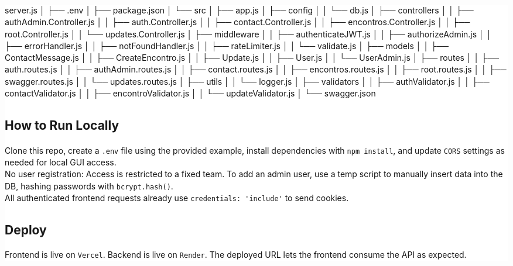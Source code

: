 server.js │ ├── .env │ ├── package.json │ └── src │ ├── app.js │ ├── config │ │ └── db.js │ ├── controllers │ │ ├── authAdmin.Controller.js │ │ ├── auth.Controller.js │ │ ├── contact.Controller.js │ │ ├── encontros.Controller.js │ │ ├── root.Controller.js │ │ └── updates.Controller.js │ ├── middleware │ │ ├── authenticateJWT.js │ │ ├── authorizeAdmin.js │ │ ├── errorHandler.js │ │ ├── notFoundHandler.js │ │ ├── rateLimiter.js │ │ └── validate.js │ ├── models │ │ ├── ContactMessage.js │ │ ├── CreateEncontro.js │ │ ├── Update.js │ │ ├── User.js │ │ └── UserAdmin.js │ ├── routes │ │ ├── auth.routes.js │ │ ├── authAdmin.routes.js │ │ ├── contact.routes.js │ │ ├── encontros.routes.js │ │ ├── root.routes.js │ │ ├── swagger.routes.js │ │ └── updates.routes.js │ ├── utils │ │ └── logger.js │ ├── validators │ │ ├── authValidator.js │ │ ├── contactValidator.js │ │ ├── encontroValidator.js │ │ └── updateValidator.js │ └── swagger.json </code></pre> <h2>How to Run Locally</h2> <p> Clone this repo, create a <code>.env</code> file using the provided example, install dependencies with <code>npm install</code>, and update <code>CORS</code> settings as needed for local GUI access. <br> No user registration: Access is restricted to a fixed team. To add an admin user, use a temp script to manually insert data into the DB, hashing passwords with <code>bcrypt.hash()</code>. <br> All authenticated frontend requests already use <code>credentials: 'include'</code> to send cookies. </p> <h2>Deploy</h2> <p> Frontend is live on <code>Vercel</code>. Backend is live on <code>Render</code>. The deployed URL lets the frontend consume the API as expected. </p>
